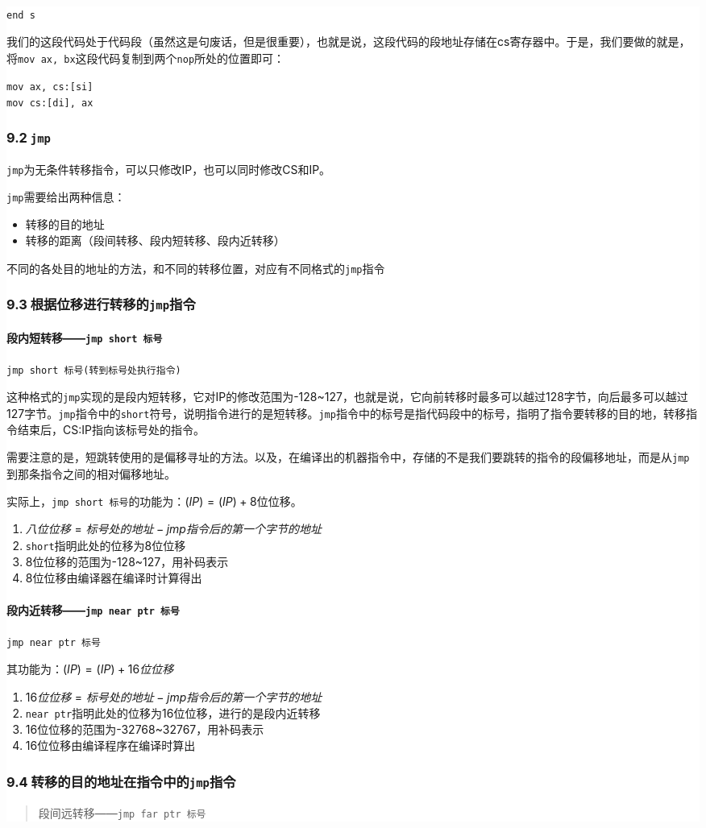 ```assembly
end s
```

我们的这段代码处于代码段（虽然这是句废话，但是很重要），也就是说，这段代码的段地址存储在cs寄存器中。于是，我们要做的就是，将`mov ax, bx`这段代码复制到两个`nop`所处的位置即可：

```assembly
mov ax, cs:[si]
mov cs:[di], ax
```

### 9.2 `jmp`

`jmp`为无条件转移指令，可以只修改IP，也可以同时修改CS和IP。

`jmp`需要给出两种信息：

+ 转移的目的地址
+ 转移的距离（段间转移、段内短转移、段内近转移）

不同的各处目的地址的方法，和不同的转移位置，对应有不同格式的`jmp`指令

### 9.3 根据位移进行转移的`jmp`指令

#### 段内短转移——`jmp short 标号`

```assembly
jmp short 标号(转到标号处执行指令)
```

这种格式的`jmp`实现的是段内短转移，它对IP的修改范围为-128~127，也就是说，它向前转移时最多可以越过128字节，向后最多可以越过127字节。`jmp`指令中的`short`符号，说明指令进行的是短转移。`jmp`指令中的标号是指代码段中的标号，指明了指令要转移的目的地，转移指令结束后，CS:IP指向该标号处的指令。

需要注意的是，短跳转使用的是偏移寻址的方法。以及，在编译出的机器指令中，存储的不是我们要跳转的指令的段偏移地址，而是从`jmp`到那条指令之间的相对偏移地址。

实际上，`jmp short 标号`的功能为：$(IP) = (IP) + 8$位位移。

1. $八位位移=标号处的地址 - jmp指令后的第一个字节的地址$
1. `short`指明此处的位移为8位位移
1. 8位位移的范围为-128~127，用补码表示
1. 8位位移由编译器在编译时计算得出

#### 段内近转移——`jmp near ptr 标号`

```assembly
jmp near ptr 标号
```

其功能为：$(IP) = (IP) + 16位位移$

1. $16位位移 = 标号处的地址 - jmp指令后的第一个字节的地址$
2. `near ptr`指明此处的位移为16位位移，进行的是段内近转移
3. 16位位移的范围为-32768~32767，用补码表示
4. 16位位移由编译程序在编译时算出

### 9.4 转移的目的地址在指令中的`jmp`指令

>  段间远转移——`jmp far ptr 标号`
